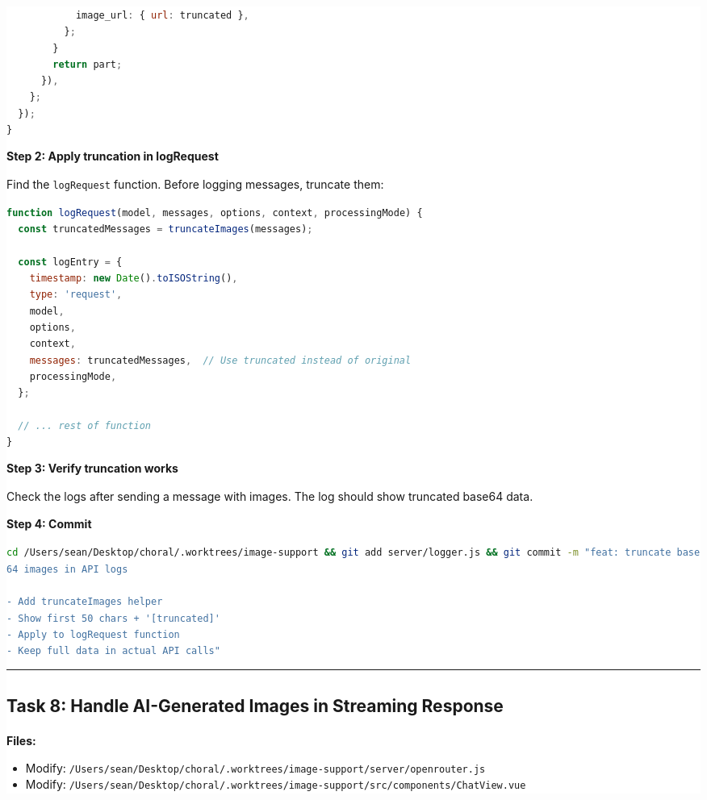 ```javascript
            image_url: { url: truncated },
          };
        }
        return part;
      }),
    };
  });
}
```

**Step 2: Apply truncation in logRequest**

Find the `logRequest` function. Before logging messages, truncate them:

```javascript
function logRequest(model, messages, options, context, processingMode) {
  const truncatedMessages = truncateImages(messages);

  const logEntry = {
    timestamp: new Date().toISOString(),
    type: 'request',
    model,
    options,
    context,
    messages: truncatedMessages,  // Use truncated instead of original
    processingMode,
  };

  // ... rest of function
}
```

**Step 3: Verify truncation works**

Check the logs after sending a message with images. The log should show truncated base64 data.

**Step 4: Commit**

```bash
cd /Users/sean/Desktop/choral/.worktrees/image-support && git add server/logger.js && git commit -m "feat: truncate base64 images in API logs

- Add truncateImages helper
- Show first 50 chars + '[truncated]'
- Apply to logRequest function
- Keep full data in actual API calls"
```

---

## Task 8: Handle AI-Generated Images in Streaming Response

**Files:**
- Modify: `/Users/sean/Desktop/choral/.worktrees/image-support/server/openrouter.js`
- Modify: `/Users/sean/Desktop/choral/.worktrees/image-support/src/components/ChatView.vue`
